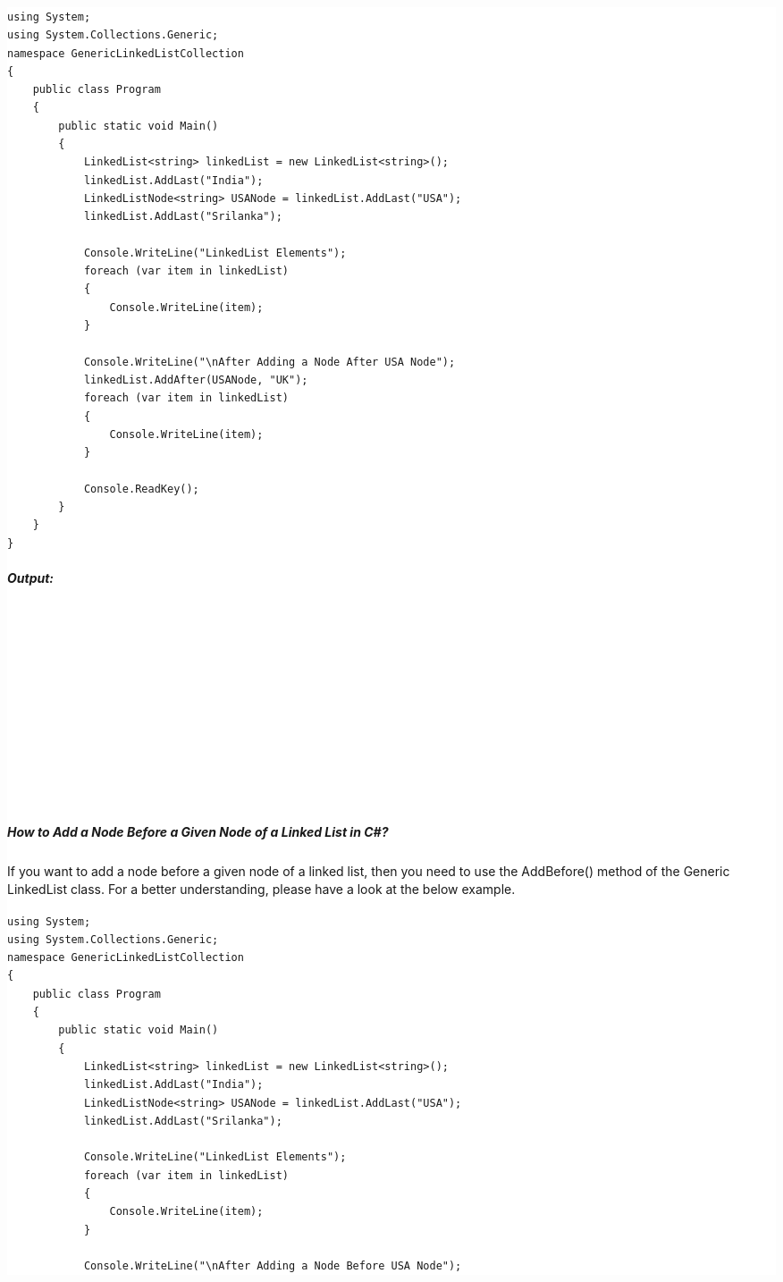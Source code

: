 ```
using System;
using System.Collections.Generic;
namespace GenericLinkedListCollection
{
    public class Program
    {
        public static void Main()
        {
            LinkedList<string> linkedList = new LinkedList<string>();
            linkedList.AddLast("India");
            LinkedListNode<string> USANode = linkedList.AddLast("USA");
            linkedList.AddLast("Srilanka");
            
            Console.WriteLine("LinkedList Elements");
            foreach (var item in linkedList)
            {
                Console.WriteLine(item);
            }

            Console.WriteLine("\nAfter Adding a Node After USA Node");
            linkedList.AddAfter(USANode, "UK");
            foreach (var item in linkedList)
            {
                Console.WriteLine(item);
            }

            Console.ReadKey();
        }
    }
}
```

###### **Output:**

![How to add a Node After a Given Node of a Linked List in C#?](data:image/svg+xml,%3Csvg%20xmlns=%22http://www.w3.org/2000/svg%22%20width=%22326%22%20height=%22207%22%3E%3C/svg%3E "How to add a Node After a Given Node of a Linked List in C#?")

##### **How to Add a Node Before a Given Node of a Linked List in C#?**

If you want to add a node before a given node of a linked list, then you need to use the AddBefore() method of the Generic LinkedList<T> class. For a better understanding, please have a look at the below example.

```
using System;
using System.Collections.Generic;
namespace GenericLinkedListCollection
{
    public class Program
    {
        public static void Main()
        {
            LinkedList<string> linkedList = new LinkedList<string>();
            linkedList.AddLast("India");
            LinkedListNode<string> USANode = linkedList.AddLast("USA");
            linkedList.AddLast("Srilanka");
            
            Console.WriteLine("LinkedList Elements");
            foreach (var item in linkedList)
            {
                Console.WriteLine(item);
            }

            Console.WriteLine("\nAfter Adding a Node Before USA Node");
```